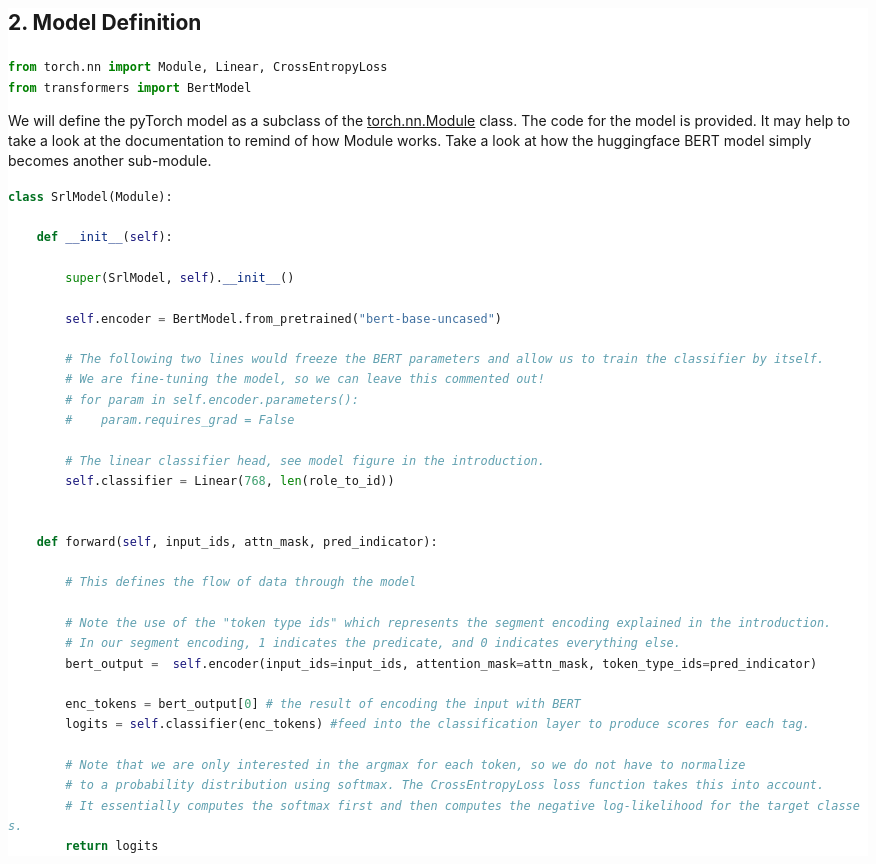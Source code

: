 ## 2. Model Definition


```python
from torch.nn import Module, Linear, CrossEntropyLoss
from transformers import BertModel
```

We will define the pyTorch model as a subclass of the [torch.nn.Module](https://pytorch.org/docs/stable/generated/torch.nn.Module.html) class. The code for the model is provided. It may help to take a look at the documentation to remind of how Module works. Take a look at how the huggingface BERT model simply becomes another sub-module.


```python
class SrlModel(Module):

    def __init__(self):

        super(SrlModel, self).__init__()

        self.encoder = BertModel.from_pretrained("bert-base-uncased")

        # The following two lines would freeze the BERT parameters and allow us to train the classifier by itself.
        # We are fine-tuning the model, so we can leave this commented out!
        # for param in self.encoder.parameters():
        #    param.requires_grad = False

        # The linear classifier head, see model figure in the introduction.
        self.classifier = Linear(768, len(role_to_id))


    def forward(self, input_ids, attn_mask, pred_indicator):

        # This defines the flow of data through the model

        # Note the use of the "token type ids" which represents the segment encoding explained in the introduction.
        # In our segment encoding, 1 indicates the predicate, and 0 indicates everything else.
        bert_output =  self.encoder(input_ids=input_ids, attention_mask=attn_mask, token_type_ids=pred_indicator)

        enc_tokens = bert_output[0] # the result of encoding the input with BERT
        logits = self.classifier(enc_tokens) #feed into the classification layer to produce scores for each tag.

        # Note that we are only interested in the argmax for each token, so we do not have to normalize
        # to a probability distribution using softmax. The CrossEntropyLoss loss function takes this into account.
        # It essentially computes the softmax first and then computes the negative log-likelihood for the target classes.
        return logits
```
